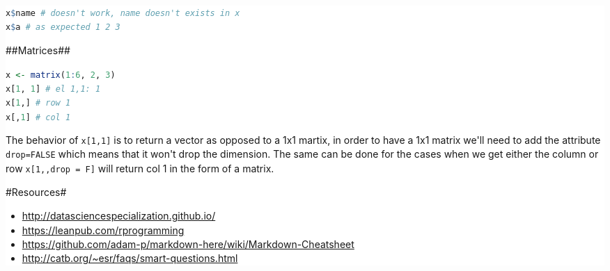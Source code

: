 ```R
x$name # doesn't work, name doesn't exists in x
x$a # as expected 1 2 3
```

##Matrices##
```R
x <- matrix(1:6, 2, 3)
x[1, 1] # el 1,1: 1
x[1,] # row 1
x[,1] # col 1
```

The behavior of `x[1,1]` is to return a vector as opposed to a 1x1 martix, in
order to have a 1x1 matrix we'll need to add the attribute `drop=FALSE` which
means that it won't drop the dimension. The same can be done for the cases when
we get either the column or row `x[1,,drop = F]` will return col 1 in the form
of a matrix.


#Resources#
- http://datasciencespecialization.github.io/
- https://leanpub.com/rprogramming
- https://github.com/adam-p/markdown-here/wiki/Markdown-Cheatsheet
- http://catb.org/~esr/faqs/smart-questions.html
